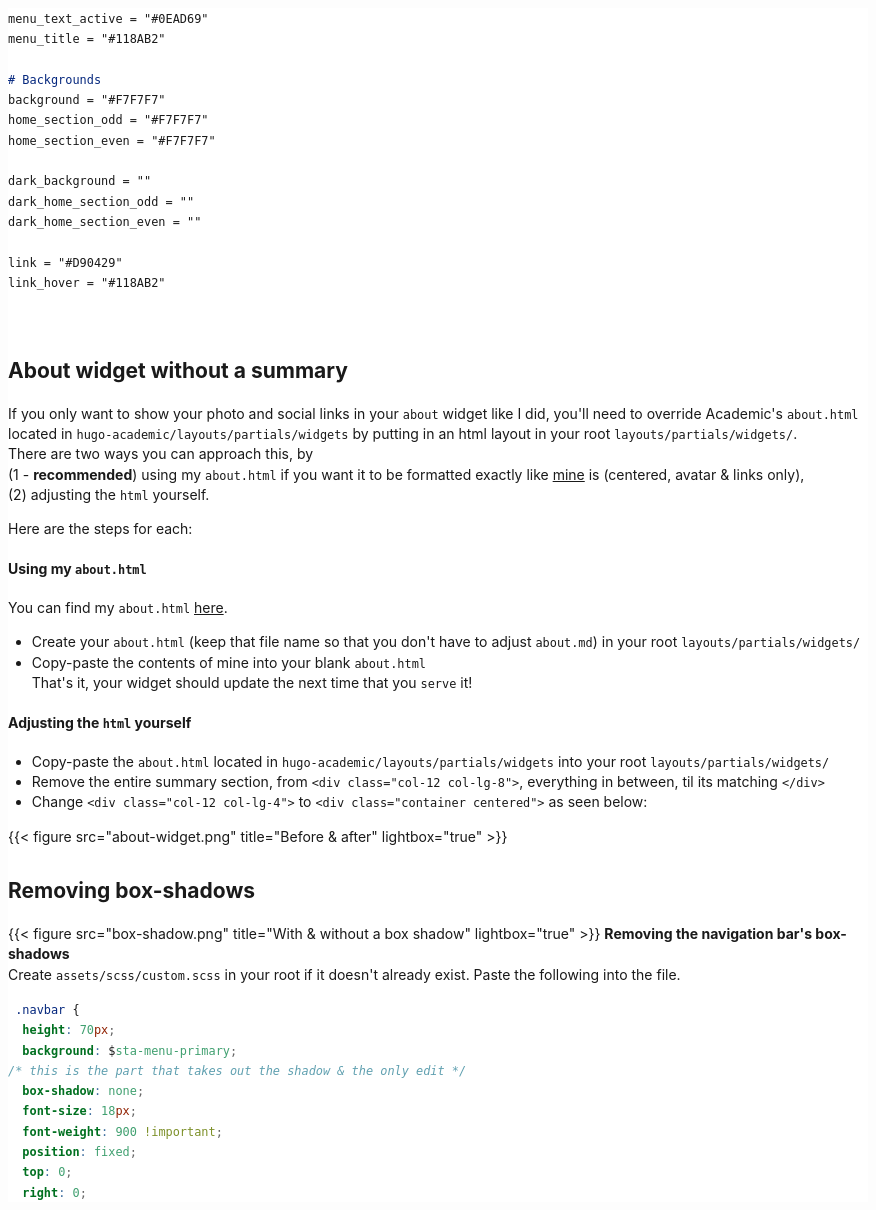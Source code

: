 ```markdown
menu_text_active = "#0EAD69"
menu_title = "#118AB2"

# Backgrounds
background = "#F7F7F7"
home_section_odd = "#F7F7F7"
home_section_even = "#F7F7F7"

dark_background = ""
dark_home_section_odd = ""
dark_home_section_even = ""

link = "#D90429"
link_hover = "#118AB2"
```

<br />

## About widget without a summary
If you only want to show your photo and social links in your `about` widget like I did, you'll need to override Academic's `about.html` located in `hugo-academic/layouts/partials/widgets` by putting in an html layout in your root `layouts/partials/widgets/`.    
There are two ways you can approach this, by    
(1 - **recommended**) using my `about.html` if you want it to be formatted exactly like [mine](https://isabella-b.com) is (centered, avatar & links only),    
(2) adjusting the `html` yourself.    

Here are the steps for each:

#### Using my `about.html`
You can find my `about.html` [here](https://gist.github.com/isabellabenabaye/cd018cb26027657ae9f9c6900f4fc3cd). 
- Create your `about.html` (keep that file name so that you don't have to adjust `about.md`) in your root `layouts/partials/widgets/`
- Copy-paste the contents of mine into your blank `about.html`    
That's it, your widget should update the next time that you `serve` it!

#### Adjusting the `html` yourself
  - Copy-paste the `about.html` located in `hugo-academic/layouts/partials/widgets` into your root `layouts/partials/widgets/`
  - Remove the entire summary section, from `<div class="col-12 col-lg-8">`, everything in between, til its matching `</div>`
  - Change `<div class="col-12 col-lg-4">` to `<div class="container centered">` as seen below:   

{{< figure src="about-widget.png" title="Before & after" lightbox="true" >}}
<br />

## Removing box-shadows
{{< figure src="box-shadow.png" title="With & without a box shadow" lightbox="true" >}}
**Removing the navigation bar's box-shadows**   
Create `assets/scss/custom.scss` in your root if it doesn't already exist. Paste the following into the file.
```css
 .navbar {
  height: 70px;
  background: $sta-menu-primary;
/* this is the part that takes out the shadow & the only edit */
  box-shadow: none;  
  font-size: 18px;
  font-weight: 900 !important;
  position: fixed;
  top: 0;
  right: 0;
```